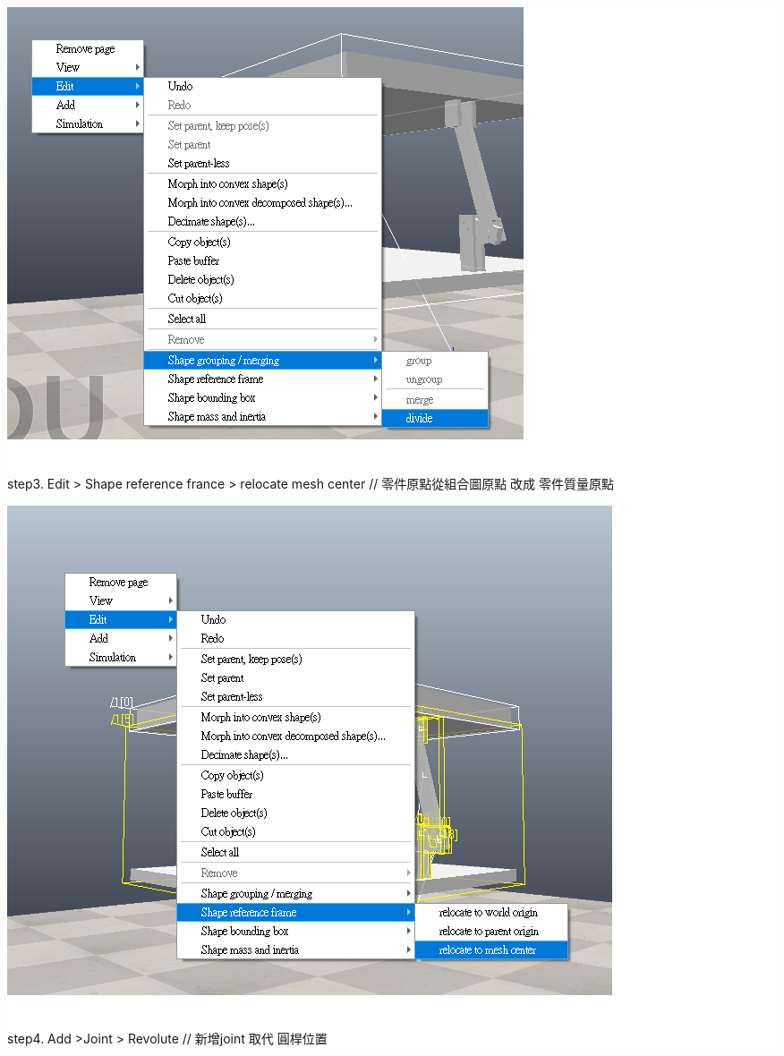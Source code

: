 <p><img alt="" height="483" src="/images/b2.png" width="577"></p>
<p><br>step3. Edit &gt; Shape reference france &gt; relocate mesh center // 零件原點從組合圖原點 改成 零件質量原點</p>
<p><img alt="" height="547" src="/images/b3.png" width="676"></p>
<p><br>step4. Add &gt;Joint &gt; Revolute // 新增joint 取代 圓桿位置</p>